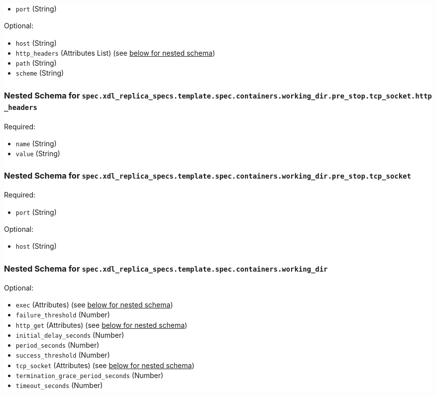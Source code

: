 - `port` (String)

Optional:

- `host` (String)
- `http_headers` (Attributes List) (see [below for nested schema](#nestedatt--spec--xdl_replica_specs--template--spec--containers--working_dir--pre_stop--tcp_socket--http_headers))
- `path` (String)
- `scheme` (String)

<a id="nestedatt--spec--xdl_replica_specs--template--spec--containers--working_dir--pre_stop--tcp_socket--http_headers"></a>
### Nested Schema for `spec.xdl_replica_specs.template.spec.containers.working_dir.pre_stop.tcp_socket.http_headers`

Required:

- `name` (String)
- `value` (String)



<a id="nestedatt--spec--xdl_replica_specs--template--spec--containers--working_dir--pre_stop--tcp_socket"></a>
### Nested Schema for `spec.xdl_replica_specs.template.spec.containers.working_dir.pre_stop.tcp_socket`

Required:

- `port` (String)

Optional:

- `host` (String)




<a id="nestedatt--spec--xdl_replica_specs--template--spec--containers--liveness_probe"></a>
### Nested Schema for `spec.xdl_replica_specs.template.spec.containers.working_dir`

Optional:

- `exec` (Attributes) (see [below for nested schema](#nestedatt--spec--xdl_replica_specs--template--spec--containers--working_dir--exec))
- `failure_threshold` (Number)
- `http_get` (Attributes) (see [below for nested schema](#nestedatt--spec--xdl_replica_specs--template--spec--containers--working_dir--http_get))
- `initial_delay_seconds` (Number)
- `period_seconds` (Number)
- `success_threshold` (Number)
- `tcp_socket` (Attributes) (see [below for nested schema](#nestedatt--spec--xdl_replica_specs--template--spec--containers--working_dir--tcp_socket))
- `termination_grace_period_seconds` (Number)
- `timeout_seconds` (Number)
